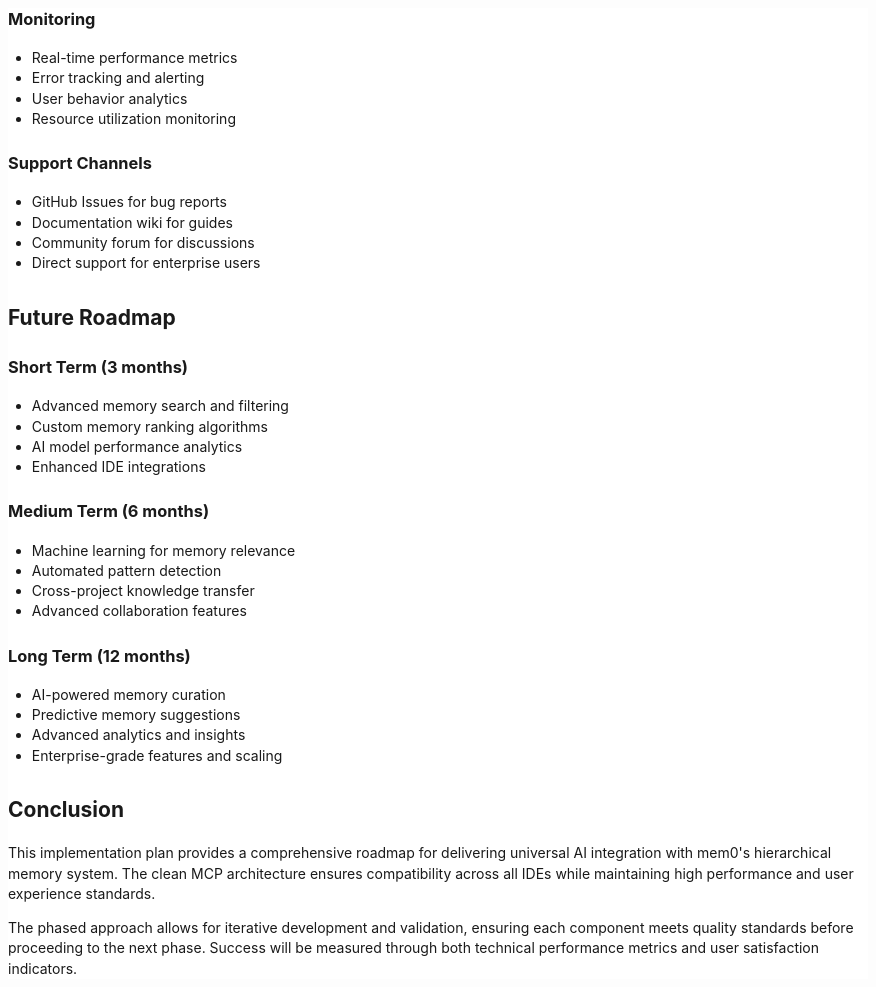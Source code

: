 ### Monitoring
- Real-time performance metrics
- Error tracking and alerting
- User behavior analytics
- Resource utilization monitoring

### Support Channels
- GitHub Issues for bug reports
- Documentation wiki for guides
- Community forum for discussions
- Direct support for enterprise users

## Future Roadmap

### Short Term (3 months)
- Advanced memory search and filtering
- Custom memory ranking algorithms
- AI model performance analytics
- Enhanced IDE integrations

### Medium Term (6 months)
- Machine learning for memory relevance
- Automated pattern detection
- Cross-project knowledge transfer
- Advanced collaboration features

### Long Term (12 months)
- AI-powered memory curation
- Predictive memory suggestions
- Advanced analytics and insights
- Enterprise-grade features and scaling

## Conclusion

This implementation plan provides a comprehensive roadmap for delivering universal AI integration with mem0's hierarchical memory system. The clean MCP architecture ensures compatibility across all IDEs while maintaining high performance and user experience standards.

The phased approach allows for iterative development and validation, ensuring each component meets quality standards before proceeding to the next phase. Success will be measured through both technical performance metrics and user satisfaction indicators.
